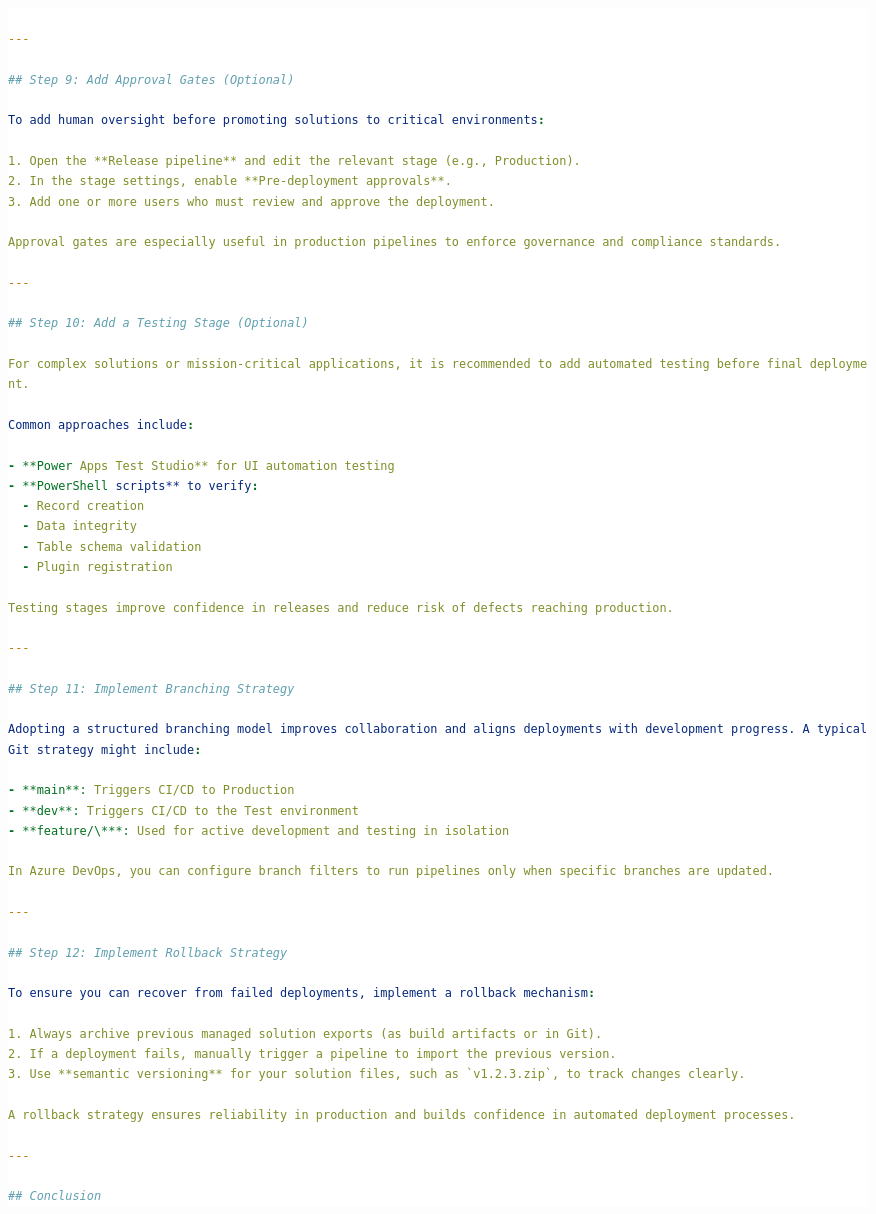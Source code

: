 ```yaml

---

## Step 9: Add Approval Gates (Optional)

To add human oversight before promoting solutions to critical environments:

1. Open the **Release pipeline** and edit the relevant stage (e.g., Production).
2. In the stage settings, enable **Pre-deployment approvals**.
3. Add one or more users who must review and approve the deployment.

Approval gates are especially useful in production pipelines to enforce governance and compliance standards.

---

## Step 10: Add a Testing Stage (Optional)

For complex solutions or mission-critical applications, it is recommended to add automated testing before final deployment.

Common approaches include:

- **Power Apps Test Studio** for UI automation testing
- **PowerShell scripts** to verify:
  - Record creation
  - Data integrity
  - Table schema validation
  - Plugin registration

Testing stages improve confidence in releases and reduce risk of defects reaching production.

---

## Step 11: Implement Branching Strategy

Adopting a structured branching model improves collaboration and aligns deployments with development progress. A typical Git strategy might include:

- **main**: Triggers CI/CD to Production
- **dev**: Triggers CI/CD to the Test environment
- **feature/\***: Used for active development and testing in isolation

In Azure DevOps, you can configure branch filters to run pipelines only when specific branches are updated.

---

## Step 12: Implement Rollback Strategy

To ensure you can recover from failed deployments, implement a rollback mechanism:

1. Always archive previous managed solution exports (as build artifacts or in Git).
2. If a deployment fails, manually trigger a pipeline to import the previous version.
3. Use **semantic versioning** for your solution files, such as `v1.2.3.zip`, to track changes clearly.

A rollback strategy ensures reliability in production and builds confidence in automated deployment processes.

---

## Conclusion
```